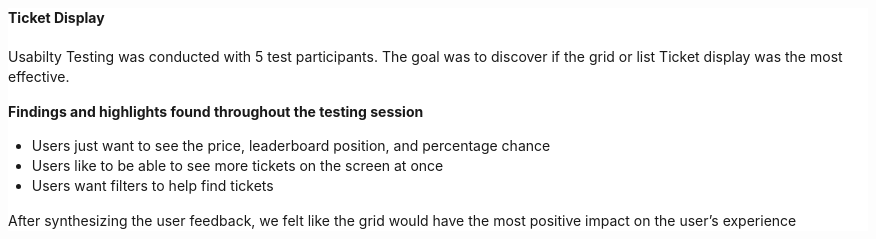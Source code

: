 <div class="o-layout  o-layout--center">
	<div class="o-layout__item  u-1/1  u-2/4-lap-and-up">
		<h4>Ticket Display</h4>
		<p>Usabilty Testing was conducted with 5 test participants. The goal was to discover if the grid or list Ticket display was the most effective.</p>
		<p><b>Findings and highlights found throughout the testing session</b></p>
		<ul>
			<li>Users just want to see the price, leaderboard position, and percentage chance</li>
			<li>Users like to be able to see more tickets on the screen at once</li>
			<li>Users want filters to help find tickets</li>
		</ul>
		<p>After synthesizing the user feedback, we felt like the grid would have the most positive impact on the user’s experience</p>
	</div>
	<div class="o-layout__item  u-1/2  u-1/4-lap-and-up">